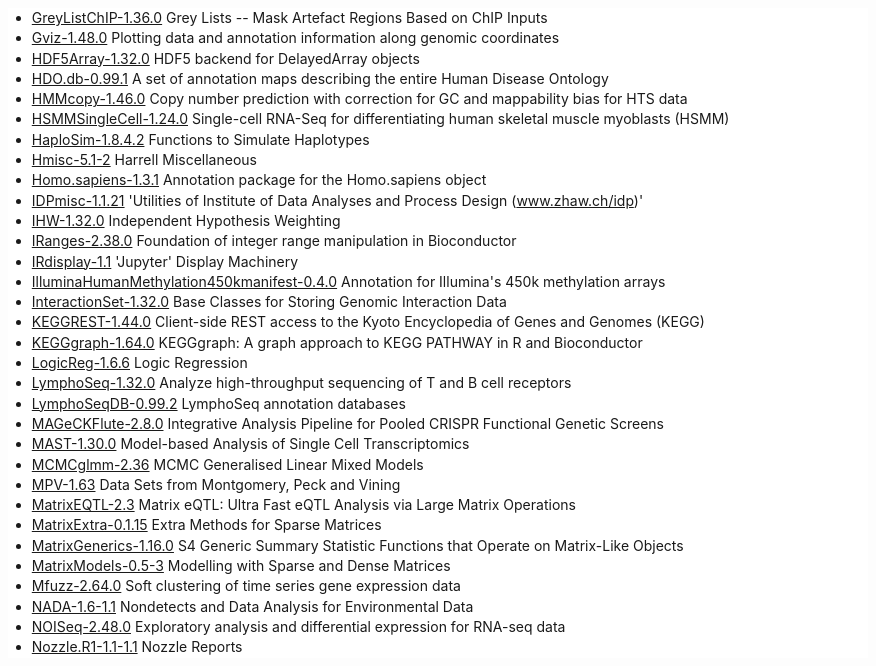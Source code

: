   * [GreyListChIP-1.36.0](https://www.bioconductor.org/packages/release/bioc/html/GreyListChIP.html) Grey Lists -- Mask Artefact Regions Based on ChIP Inputs
  * [Gviz-1.48.0](https://www.bioconductor.org/packages/release/bioc/html/Gviz.html) Plotting data and annotation information along genomic coordinates
  * [HDF5Array-1.32.0](https://www.bioconductor.org/packages/release/bioc/html/HDF5Array.html) HDF5 backend for DelayedArray objects
  * [HDO.db-0.99.1](https://www.bioconductor.org/packages/release/bioc/html/HDO.db.html) A set of annotation maps describing the entire Human Disease Ontology
  * [HMMcopy-1.46.0](https://www.bioconductor.org/packages/release/bioc/html/HMMcopy.html) Copy number prediction with correction for GC and mappability bias for HTS data
  * [HSMMSingleCell-1.24.0](https://www.bioconductor.org/packages/release/bioc/html/HSMMSingleCell.html) Single-cell RNA-Seq for differentiating human skeletal muscle myoblasts (HSMM)
  * [HaploSim-1.8.4.2](https://cran.r-project.org/web/packages/HaploSim/index.html) Functions to Simulate Haplotypes
  * [Hmisc-5.1-2](https://cran.r-project.org/web/packages/Hmisc/index.html) Harrell Miscellaneous
  * [Homo.sapiens-1.3.1](https://www.bioconductor.org/packages/release/bioc/html/Homo.sapiens.html) Annotation package for the Homo.sapiens object
  * [IDPmisc-1.1.21](https://cran.r-project.org/web/packages/IDPmisc/index.html) 'Utilities of Institute of Data Analyses and Process Design
(www.zhaw.ch/idp)'
  * [IHW-1.32.0](https://www.bioconductor.org/packages/release/bioc/html/IHW.html) Independent Hypothesis Weighting
  * [IRanges-2.38.0](https://www.bioconductor.org/packages/release/bioc/html/IRanges.html) Foundation of integer range manipulation in Bioconductor
  * [IRdisplay-1.1](https://cran.r-project.org/web/packages/IRdisplay/index.html) 'Jupyter' Display Machinery
  * [IlluminaHumanMethylation450kmanifest-0.4.0](https://www.bioconductor.org/packages/release/bioc/html/IlluminaHumanMethylation450kmanifest.html) Annotation for Illumina's 450k methylation arrays
  * [InteractionSet-1.32.0](https://www.bioconductor.org/packages/release/bioc/html/InteractionSet.html) Base Classes for Storing Genomic Interaction Data
  * [KEGGREST-1.44.0](https://www.bioconductor.org/packages/release/bioc/html/KEGGREST.html) Client-side REST access to the Kyoto Encyclopedia of Genes and Genomes (KEGG)
  * [KEGGgraph-1.64.0](https://www.bioconductor.org/packages/release/bioc/html/KEGGgraph.html) KEGGgraph: A graph approach to KEGG PATHWAY in R and Bioconductor
  * [LogicReg-1.6.6](https://cran.r-project.org/web/packages/LogicReg/index.html) Logic Regression
  * [LymphoSeq-1.32.0](https://www.bioconductor.org/packages/release/bioc/html/LymphoSeq.html) Analyze high-throughput sequencing of T and B cell receptors
  * [LymphoSeqDB-0.99.2](https://www.bioconductor.org/packages/release/bioc/html/LymphoSeqDB.html) LymphoSeq annotation databases
  * [MAGeCKFlute-2.8.0](https://www.bioconductor.org/packages/release/bioc/html/MAGeCKFlute.html) Integrative Analysis Pipeline for Pooled CRISPR Functional Genetic Screens
  * [MAST-1.30.0](https://www.bioconductor.org/packages/release/bioc/html/MAST.html) Model-based Analysis of Single Cell Transcriptomics
  * [MCMCglmm-2.36](https://cran.r-project.org/web/packages/MCMCglmm/index.html) MCMC Generalised Linear Mixed Models
  * [MPV-1.63](https://cran.r-project.org/web/packages/MPV/index.html) Data Sets from Montgomery, Peck and Vining
  * [MatrixEQTL-2.3](https://cran.r-project.org/web/packages/MatrixEQTL/index.html) Matrix eQTL: Ultra Fast eQTL Analysis via Large Matrix
Operations
  * [MatrixExtra-0.1.15](https://cran.r-project.org/web/packages/MatrixExtra/index.html) Extra Methods for Sparse Matrices
  * [MatrixGenerics-1.16.0](https://www.bioconductor.org/packages/release/bioc/html/MatrixGenerics.html) S4 Generic Summary Statistic Functions that Operate on Matrix-Like Objects
  * [MatrixModels-0.5-3](https://cran.r-project.org/web/packages/MatrixModels/index.html) Modelling with Sparse and Dense Matrices
  * [Mfuzz-2.64.0](https://www.bioconductor.org/packages/release/bioc/html/Mfuzz.html) Soft clustering of time series gene expression data
  * [NADA-1.6-1.1](https://cran.r-project.org/web/packages/NADA/index.html) Nondetects and Data Analysis for Environmental Data
  * [NOISeq-2.48.0](https://www.bioconductor.org/packages/release/bioc/html/NOISeq.html) Exploratory analysis and differential expression for RNA-seq data
  * [Nozzle.R1-1.1-1.1](https://cran.r-project.org/web/packages/Nozzle.R1/index.html) Nozzle Reports